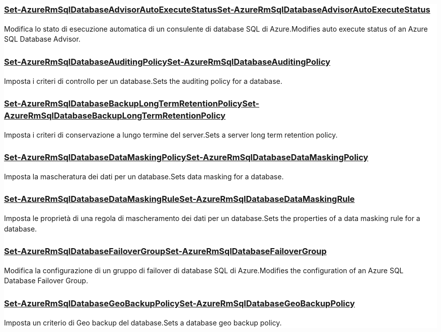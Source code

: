 ### [<span data-ttu-id="34ca9-261">Set-AzureRmSqlDatabaseAdvisorAutoExecuteStatus</span><span class="sxs-lookup"><span data-stu-id="34ca9-261">Set-AzureRmSqlDatabaseAdvisorAutoExecuteStatus</span></span>](Set-AzureRmSqlDatabaseAdvisorAutoExecuteStatus.md)
<span data-ttu-id="34ca9-262">Modifica lo stato di esecuzione automatica di un consulente di database SQL di Azure.</span><span class="sxs-lookup"><span data-stu-id="34ca9-262">Modifies auto execute status of an Azure SQL Database Advisor.</span></span>

### [<span data-ttu-id="34ca9-263">Set-AzureRmSqlDatabaseAuditingPolicy</span><span class="sxs-lookup"><span data-stu-id="34ca9-263">Set-AzureRmSqlDatabaseAuditingPolicy</span></span>](Set-AzureRmSqlDatabaseAuditingPolicy.md)
<span data-ttu-id="34ca9-264">Imposta i criteri di controllo per un database.</span><span class="sxs-lookup"><span data-stu-id="34ca9-264">Sets the auditing policy for a database.</span></span>

### [<span data-ttu-id="34ca9-265">Set-AzureRmSqlDatabaseBackupLongTermRetentionPolicy</span><span class="sxs-lookup"><span data-stu-id="34ca9-265">Set-AzureRmSqlDatabaseBackupLongTermRetentionPolicy</span></span>](Set-AzureRmSqlDatabaseBackupLongTermRetentionPolicy.md)
<span data-ttu-id="34ca9-266">Imposta i criteri di conservazione a lungo termine del server.</span><span class="sxs-lookup"><span data-stu-id="34ca9-266">Sets a server long term retention policy.</span></span>

### [<span data-ttu-id="34ca9-267">Set-AzureRmSqlDatabaseDataMaskingPolicy</span><span class="sxs-lookup"><span data-stu-id="34ca9-267">Set-AzureRmSqlDatabaseDataMaskingPolicy</span></span>](Set-AzureRmSqlDatabaseDataMaskingPolicy.md)
<span data-ttu-id="34ca9-268">Imposta la mascheratura dei dati per un database.</span><span class="sxs-lookup"><span data-stu-id="34ca9-268">Sets data masking for a database.</span></span>

### [<span data-ttu-id="34ca9-269">Set-AzureRmSqlDatabaseDataMaskingRule</span><span class="sxs-lookup"><span data-stu-id="34ca9-269">Set-AzureRmSqlDatabaseDataMaskingRule</span></span>](Set-AzureRmSqlDatabaseDataMaskingRule.md)
<span data-ttu-id="34ca9-270">Imposta le proprietà di una regola di mascheramento dei dati per un database.</span><span class="sxs-lookup"><span data-stu-id="34ca9-270">Sets the properties of a data masking rule for a database.</span></span>

### [<span data-ttu-id="34ca9-271">Set-AzureRmSqlDatabaseFailoverGroup</span><span class="sxs-lookup"><span data-stu-id="34ca9-271">Set-AzureRmSqlDatabaseFailoverGroup</span></span>](Set-AzureRmSqlDatabaseFailoverGroup.md)
<span data-ttu-id="34ca9-272">Modifica la configurazione di un gruppo di failover di database SQL di Azure.</span><span class="sxs-lookup"><span data-stu-id="34ca9-272">Modifies the configuration of an Azure SQL Database Failover Group.</span></span>

### [<span data-ttu-id="34ca9-273">Set-AzureRmSqlDatabaseGeoBackupPolicy</span><span class="sxs-lookup"><span data-stu-id="34ca9-273">Set-AzureRmSqlDatabaseGeoBackupPolicy</span></span>](Set-AzureRmSqlDatabaseGeoBackupPolicy.md)
<span data-ttu-id="34ca9-274">Imposta un criterio di Geo backup del database.</span><span class="sxs-lookup"><span data-stu-id="34ca9-274">Sets a database geo backup policy.</span></span>
